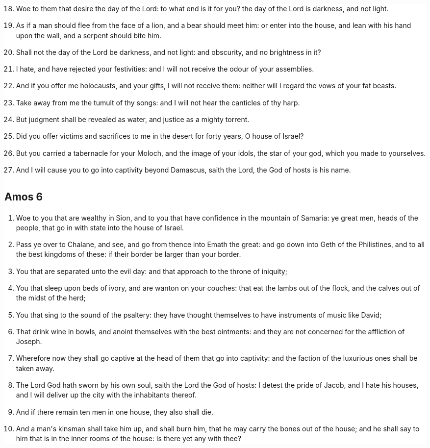 18. Woe to them that desire the day of the Lord: to what end is it for you? the day of the Lord is darkness, and not light.

19. As if a man should flee from the face of a lion, and a bear should meet him: or enter into the house, and lean with his hand upon the wall, and a serpent should bite him.

20. Shall not the day of the Lord be darkness, and not light: and obscurity, and no brightness in it?

21. I hate, and have rejected your festivities: and I will not receive the odour of your assemblies.

22. And if you offer me holocausts, and your gifts, I will not receive them: neither will I regard the vows of your fat beasts.

23. Take away from me the tumult of thy songs: and I will not hear the canticles of thy harp.

24. But judgment shall be revealed as water, and justice as a mighty torrent.

25. Did you offer victims and sacrifices to me in the desert for forty years, O house of Israel?

26. But you carried a tabernacle for your Moloch, and the image of your idols, the star of your god, which you made to yourselves.

27. And I will cause you to go into captivity beyond Damascus, saith the Lord, the God of hosts is his name. 

## Amos 6

1. Woe to you that are wealthy in Sion, and to you that have confidence in the mountain of Samaria: ye great men, heads of the people, that go in with state into the house of Israel.

2. Pass ye over to Chalane, and see, and go from thence into Emath the great: and go down into Geth of the Philistines, and to all the best kingdoms of these: if their border be larger than your border.

3. You that are separated unto the evil day: and that approach to the throne of iniquity;

4. You that sleep upon beds of ivory, and are wanton on your couches: that eat the lambs out of the flock, and the calves out of the midst of the herd;

5. You that sing to the sound of the psaltery: they have thought themselves to have instruments of music like David;

6. That drink wine in bowls, and anoint themselves with the best ointments: and they are not concerned for the affliction of Joseph.

7. Wherefore now they shall go captive at the head of them that go into captivity: and the faction of the luxurious ones shall be taken away.

8. The Lord God hath sworn by his own soul, saith the Lord the God of hosts: I detest the pride of Jacob, and I hate his houses, and I will deliver up the city with the inhabitants thereof.

9. And if there remain ten men in one house, they also shall die.

10. And a man's kinsman shall take him up, and shall burn him, that he may carry the bones out of the house; and he shall say to him that is in the inner rooms of the house: Is there yet any with thee?
